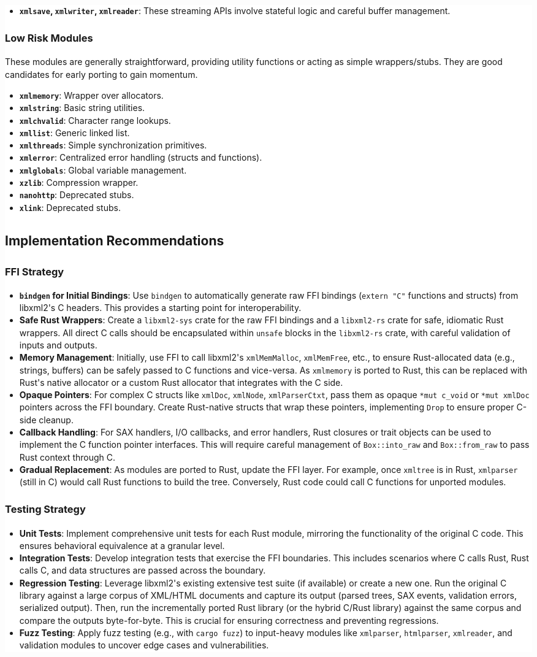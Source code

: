 *   **`xmlsave`, `xmlwriter`, `xmlreader`**: These streaming APIs involve stateful logic and careful buffer management.

### Low Risk Modules
These modules are generally straightforward, providing utility functions or acting as simple wrappers/stubs. They are good candidates for early porting to gain momentum.
*   **`xmlmemory`**: Wrapper over allocators.
*   **`xmlstring`**: Basic string utilities.
*   **`xmlchvalid`**: Character range lookups.
*   **`xmllist`**: Generic linked list.
*   **`xmlthreads`**: Simple synchronization primitives.
*   **`xmlerror`**: Centralized error handling (structs and functions).
*   **`xmlglobals`**: Global variable management.
*   **`xzlib`**: Compression wrapper.
*   **`nanohttp`**: Deprecated stubs.
*   **`xlink`**: Deprecated stubs.

## Implementation Recommendations

### FFI Strategy
*   **`bindgen` for Initial Bindings**: Use `bindgen` to automatically generate raw FFI bindings (`extern "C"` functions and structs) from libxml2's C headers. This provides a starting point for interoperability.
*   **Safe Rust Wrappers**: Create a `libxml2-sys` crate for the raw FFI bindings and a `libxml2-rs` crate for safe, idiomatic Rust wrappers. All direct C calls should be encapsulated within `unsafe` blocks in the `libxml2-rs` crate, with careful validation of inputs and outputs.
*   **Memory Management**: Initially, use FFI to call libxml2's `xmlMemMalloc`, `xmlMemFree`, etc., to ensure Rust-allocated data (e.g., strings, buffers) can be safely passed to C functions and vice-versa. As `xmlmemory` is ported to Rust, this can be replaced with Rust's native allocator or a custom Rust allocator that integrates with the C side.
*   **Opaque Pointers**: For complex C structs like `xmlDoc`, `xmlNode`, `xmlParserCtxt`, pass them as opaque `*mut c_void` or `*mut xmlDoc` pointers across the FFI boundary. Create Rust-native structs that wrap these pointers, implementing `Drop` to ensure proper C-side cleanup.
*   **Callback Handling**: For SAX handlers, I/O callbacks, and error handlers, Rust closures or trait objects can be used to implement the C function pointer interfaces. This will require careful management of `Box::into_raw` and `Box::from_raw` to pass Rust context through C.
*   **Gradual Replacement**: As modules are ported to Rust, update the FFI layer. For example, once `xmltree` is in Rust, `xmlparser` (still in C) would call Rust functions to build the tree. Conversely, Rust code could call C functions for unported modules.

### Testing Strategy
*   **Unit Tests**: Implement comprehensive unit tests for each Rust module, mirroring the functionality of the original C code. This ensures behavioral equivalence at a granular level.
*   **Integration Tests**: Develop integration tests that exercise the FFI boundaries. This includes scenarios where C calls Rust, Rust calls C, and data structures are passed across the boundary.
*   **Regression Testing**: Leverage libxml2's existing extensive test suite (if available) or create a new one. Run the original C library against a large corpus of XML/HTML documents and capture its output (parsed trees, SAX events, validation errors, serialized output). Then, run the incrementally ported Rust library (or the hybrid C/Rust library) against the same corpus and compare the outputs byte-for-byte. This is crucial for ensuring correctness and preventing regressions.
*   **Fuzz Testing**: Apply fuzz testing (e.g., with `cargo fuzz`) to input-heavy modules like `xmlparser`, `htmlparser`, `xmlreader`, and validation modules to uncover edge cases and vulnerabilities.
